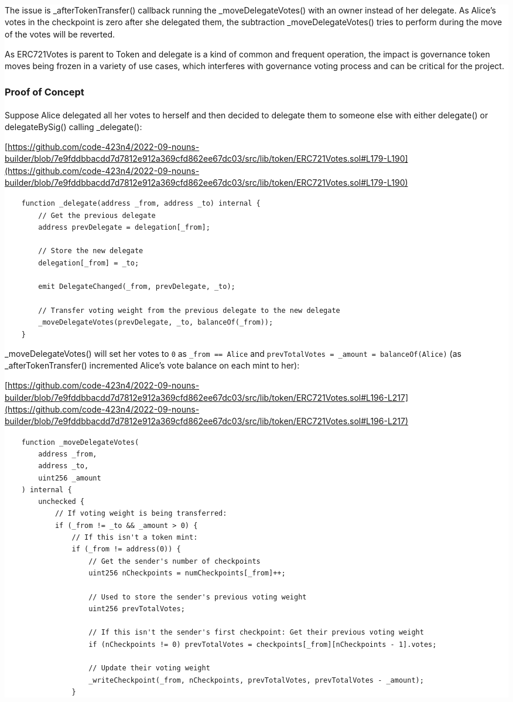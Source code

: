 The issue is \_afterTokenTransfer() callback running the \_moveDelegateVotes() with an owner instead of her delegate. As Alice’s votes in the checkpoint is zero after she delegated them, the subtraction \_moveDelegateVotes() tries to perform during the move of the votes will be reverted.

As ERC721Votes is parent to Token and delegate is a kind of common and frequent operation, the impact is governance token moves being frozen in a variety of use cases, which interferes with governance voting process and can be critical for the project.

### [](#proof-of-concept-1)Proof of Concept

Suppose Alice delegated all her votes to herself and then decided to delegate them to someone else with either delegate() or delegateBySig() calling \_delegate():

[https://github.com/code-423n4/2022-09-nouns-builder/blob/7e9fddbbacdd7d7812e912a369cfd862ee67dc03/src/lib/token/ERC721Votes.sol#L179-L190](https://github.com/code-423n4/2022-09-nouns-builder/blob/7e9fddbbacdd7d7812e912a369cfd862ee67dc03/src/lib/token/ERC721Votes.sol#L179-L190)

        function _delegate(address _from, address _to) internal {
            // Get the previous delegate
            address prevDelegate = delegation[_from];
    
            // Store the new delegate
            delegation[_from] = _to;
    
            emit DelegateChanged(_from, prevDelegate, _to);
    
            // Transfer voting weight from the previous delegate to the new delegate
            _moveDelegateVotes(prevDelegate, _to, balanceOf(_from));
        }

\_moveDelegateVotes() will set her votes to `0` as `_from == Alice` and `prevTotalVotes = _amount = balanceOf(Alice)` (as \_afterTokenTransfer() incremented Alice’s vote balance on each mint to her):

[https://github.com/code-423n4/2022-09-nouns-builder/blob/7e9fddbbacdd7d7812e912a369cfd862ee67dc03/src/lib/token/ERC721Votes.sol#L196-L217](https://github.com/code-423n4/2022-09-nouns-builder/blob/7e9fddbbacdd7d7812e912a369cfd862ee67dc03/src/lib/token/ERC721Votes.sol#L196-L217)

        function _moveDelegateVotes(
            address _from,
            address _to,
            uint256 _amount
        ) internal {
            unchecked {
                // If voting weight is being transferred:
                if (_from != _to && _amount > 0) {
                    // If this isn't a token mint:
                    if (_from != address(0)) {
                        // Get the sender's number of checkpoints
                        uint256 nCheckpoints = numCheckpoints[_from]++;
    
                        // Used to store the sender's previous voting weight
                        uint256 prevTotalVotes;
    
                        // If this isn't the sender's first checkpoint: Get their previous voting weight
                        if (nCheckpoints != 0) prevTotalVotes = checkpoints[_from][nCheckpoints - 1].votes;
    
                        // Update their voting weight
                        _writeCheckpoint(_from, nCheckpoints, prevTotalVotes, prevTotalVotes - _amount);
                    }
